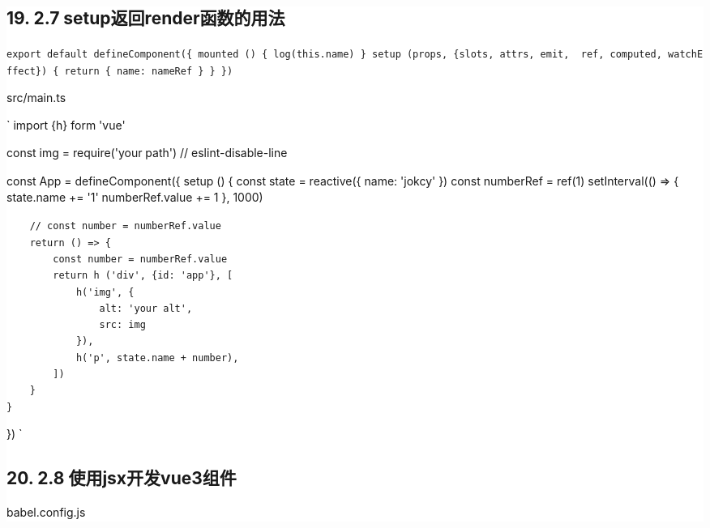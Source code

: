 ##  19. <a name='2.7-setup返回render函数的用法'></a>2.7 setup返回render函数的用法

`
export default defineComponent({
    mounted () {
        log(this.name)
    }
    setup (props, {slots, attrs, emit,  ref, computed, watchEffect}) {
        return {
            name: nameRef
        }
    }
})
`

src/main.ts

`
import {h} form 'vue'

const img = require('your path') // eslint-disable-line

const App = defineComponent({
    setup () {
        const state = reactive({
            name: 'jokcy'
        })
        const numberRef = ref(1)
        setInterval(() => {
            state.name += '1'
            numberRef.value += 1
        }, 1000)

        // const number = numberRef.value
        return () => {
            const number = numberRef.value  
            return h ('div', {id: 'app'}, [
                h('img', {
                    alt: 'your alt',
                    src: img
                }),
                h('p', state.name + number),
            ])
        }
    }
})
`

##  20. <a name='2.8-使用jsx开发vue3组件'></a>2.8 使用jsx开发vue3组件

babel.config.js
